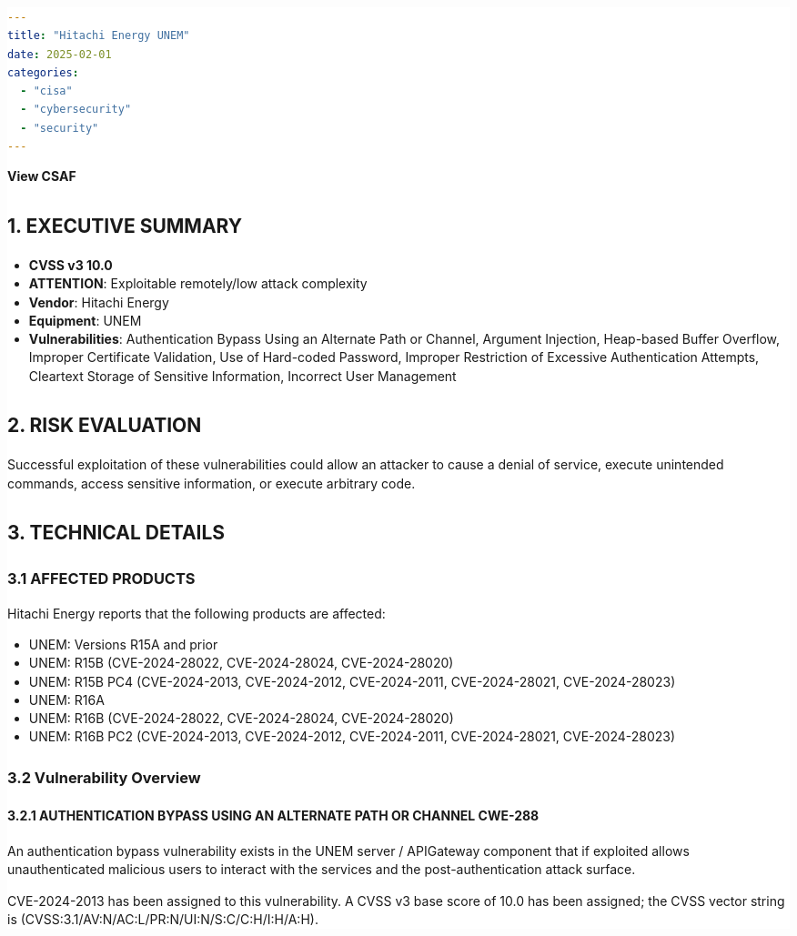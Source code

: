 ```yaml
---
title: "Hitachi Energy UNEM"
date: 2025-02-01
categories: 
  - "cisa"
  - "cybersecurity"
  - "security"
---
```


**View CSAF**

## 1\. EXECUTIVE SUMMARY

- **CVSS v3 10.0**
- **ATTENTION**: Exploitable remotely/low attack complexity
- **Vendor**: Hitachi Energy
- **Equipment**: UNEM
- **Vulnerabilities**: Authentication Bypass Using an Alternate Path or Channel, Argument Injection, Heap-based Buffer Overflow, Improper Certificate Validation, Use of Hard-coded Password, Improper Restriction of Excessive Authentication Attempts, Cleartext Storage of Sensitive Information, Incorrect User Management

## 2\. RISK EVALUATION

Successful exploitation of these vulnerabilities could allow an attacker to cause a denial of service, execute unintended commands, access sensitive information, or execute arbitrary code.

## 3\. TECHNICAL DETAILS

### 3.1 AFFECTED PRODUCTS

Hitachi Energy reports that the following products are affected:

- UNEM: Versions R15A and prior
- UNEM: R15B (CVE-2024-28022, CVE-2024-28024, CVE-2024-28020)
- UNEM: R15B PC4 (CVE-2024-2013, CVE-2024-2012, CVE-2024-2011, CVE-2024-28021, CVE-2024-28023)
- UNEM: R16A
- UNEM: R16B (CVE-2024-28022, CVE-2024-28024, CVE-2024-28020)
- UNEM: R16B PC2 (CVE-2024-2013, CVE-2024-2012, CVE-2024-2011, CVE-2024-28021, CVE-2024-28023)

### 3.2 Vulnerability Overview

#### **3.2.1** **AUTHENTICATION BYPASS USING AN ALTERNATE PATH OR CHANNEL CWE-288**

An authentication bypass vulnerability exists in the UNEM server / APIGateway component that if exploited allows unauthenticated malicious users to interact with the services and the post-authentication attack surface.

CVE-2024-2013 has been assigned to this vulnerability. A CVSS v3 base score of 10.0 has been assigned; the CVSS vector string is (CVSS:3.1/AV:N/AC:L/PR:N/UI:N/S:C/C:H/I:H/A:H).
